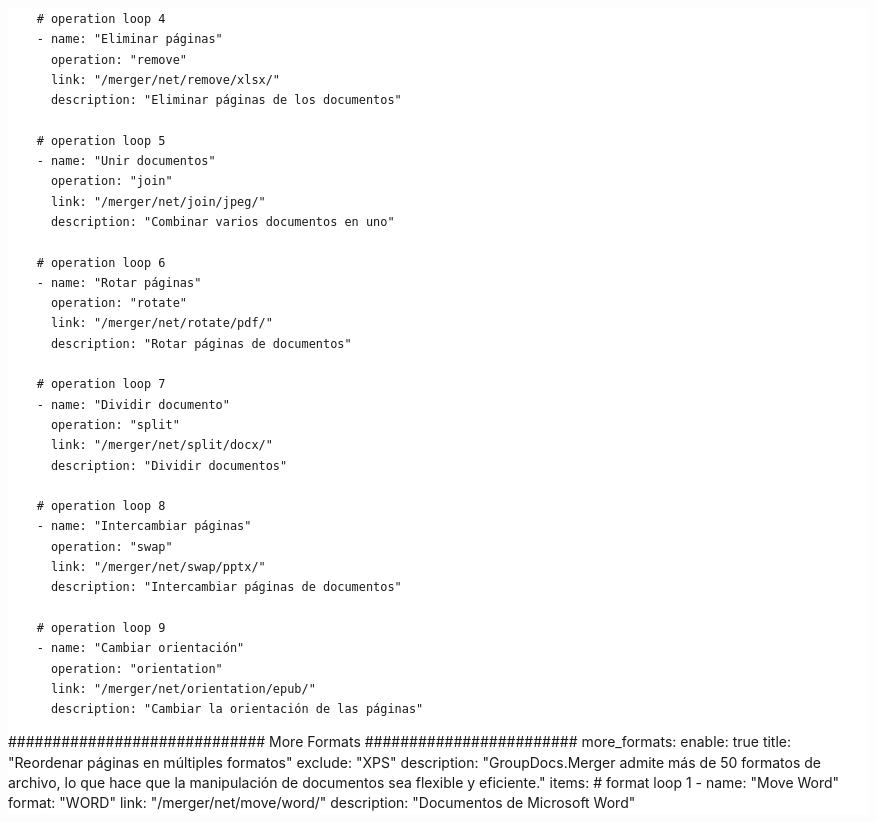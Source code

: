         # operation loop 4
        - name: "Eliminar páginas"
          operation: "remove"
          link: "/merger/net/remove/xlsx/"
          description: "Eliminar páginas de los documentos"

        # operation loop 5
        - name: "Unir documentos"
          operation: "join"
          link: "/merger/net/join/jpeg/"
          description: "Combinar varios documentos en uno"

        # operation loop 6
        - name: "Rotar páginas"
          operation: "rotate"
          link: "/merger/net/rotate/pdf/"
          description: "Rotar páginas de documentos"

        # operation loop 7
        - name: "Dividir documento"
          operation: "split"
          link: "/merger/net/split/docx/"
          description: "Dividir documentos"

        # operation loop 8
        - name: "Intercambiar páginas"
          operation: "swap"
          link: "/merger/net/swap/pptx/"
          description: "Intercambiar páginas de documentos"

        # operation loop 9
        - name: "Cambiar orientación"
          operation: "orientation"
          link: "/merger/net/orientation/epub/"
          description: "Cambiar la orientación de las páginas"
          
        
          
############################# More Formats ########################
more_formats:
    enable: true
    title: "Reordenar páginas en múltiples formatos"
    exclude: "XPS"
    description: "GroupDocs.Merger admite más de 50 formatos de archivo, lo que hace que la manipulación de documentos sea flexible y eficiente."
    items: 
        # format loop 1
        - name: "Move Word"
          format: "WORD"
          link: "/merger/net/move/word/"
          description: "Documentos de Microsoft Word"
